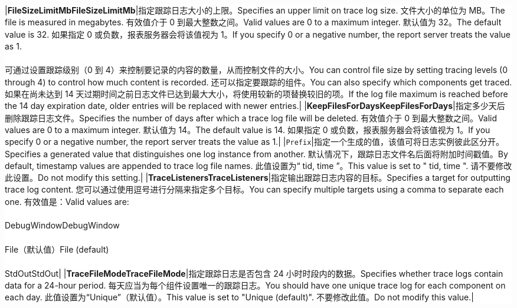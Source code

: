 |<span data-ttu-id="a51d8-145">**FileSizeLimitMb**</span><span class="sxs-lookup"><span data-stu-id="a51d8-145">**FileSizeLimitMb**</span></span>|<span data-ttu-id="a51d8-146">指定跟踪日志大小的上限。</span><span class="sxs-lookup"><span data-stu-id="a51d8-146">Specifies an upper limit on trace log size.</span></span> <span data-ttu-id="a51d8-147">文件大小的单位为 MB。</span><span class="sxs-lookup"><span data-stu-id="a51d8-147">The file is measured in megabytes.</span></span> <span data-ttu-id="a51d8-148">有效值介于 0 到最大整数之间。</span><span class="sxs-lookup"><span data-stu-id="a51d8-148">Valid values are 0 to a maximum integer.</span></span> <span data-ttu-id="a51d8-149">默认值为 32。</span><span class="sxs-lookup"><span data-stu-id="a51d8-149">The default value is 32.</span></span> <span data-ttu-id="a51d8-150">如果指定 0 或负数，报表服务器会将该值视为 1。</span><span class="sxs-lookup"><span data-stu-id="a51d8-150">If you specify 0 or a negative number, the report server treats the value as 1.</span></span><br /><br /> <span data-ttu-id="a51d8-151">可通过设置跟踪级别（0 到 4）来控制要记录的内容的数量，从而控制文件的大小。</span><span class="sxs-lookup"><span data-stu-id="a51d8-151">You can control file size by setting tracing levels (0 through 4) to control how much content is recorded.</span></span> <span data-ttu-id="a51d8-152">还可以指定要跟踪的组件。</span><span class="sxs-lookup"><span data-stu-id="a51d8-152">You can also specify which components get traced.</span></span> <span data-ttu-id="a51d8-153">如果在尚未达到 14 天过期时间之前日志文件已达到最大大小，将使用较新的项替换较旧的项。</span><span class="sxs-lookup"><span data-stu-id="a51d8-153">If the log file maximum is reached before the 14 day expiration date, older entries will be replaced with newer entries.</span></span>|
|<span data-ttu-id="a51d8-154">**KeepFilesForDays**</span><span class="sxs-lookup"><span data-stu-id="a51d8-154">**KeepFilesForDays**</span></span>|<span data-ttu-id="a51d8-155">指定多少天后删除跟踪日志文件。</span><span class="sxs-lookup"><span data-stu-id="a51d8-155">Specifies the number of days after which a trace log file will be deleted.</span></span> <span data-ttu-id="a51d8-156">有效值介于 0 到最大整数之间。</span><span class="sxs-lookup"><span data-stu-id="a51d8-156">Valid values are 0 to a maximum integer.</span></span> <span data-ttu-id="a51d8-157">默认值为 14。</span><span class="sxs-lookup"><span data-stu-id="a51d8-157">The default value is 14.</span></span> <span data-ttu-id="a51d8-158">如果指定 0 或负数，报表服务器会将该值视为 1。</span><span class="sxs-lookup"><span data-stu-id="a51d8-158">If you specify 0 or a negative number, the report server treats the value as 1.</span></span>|
|`Prefix`|<span data-ttu-id="a51d8-159">指定一个生成的值，该值可将日志实例彼此区分开。</span><span class="sxs-lookup"><span data-stu-id="a51d8-159">Specifies a generated value that distinguishes one log instance from another.</span></span> <span data-ttu-id="a51d8-160">默认情况下，跟踪日志文件名后面将附加时间戳值。</span><span class="sxs-lookup"><span data-stu-id="a51d8-160">By default, timestamp values are appended to trace log file names.</span></span> <span data-ttu-id="a51d8-161">此值设置为“ tid, time ”。</span><span class="sxs-lookup"><span data-stu-id="a51d8-161">This value is set to " tid, time ".</span></span> <span data-ttu-id="a51d8-162">请不要修改此设置。</span><span class="sxs-lookup"><span data-stu-id="a51d8-162">Do not modify this setting.</span></span>|
|<span data-ttu-id="a51d8-163">**TraceListeners**</span><span class="sxs-lookup"><span data-stu-id="a51d8-163">**TraceListeners**</span></span>|<span data-ttu-id="a51d8-164">指定输出跟踪日志内容的目标。</span><span class="sxs-lookup"><span data-stu-id="a51d8-164">Specifies a target for outputting trace log content.</span></span> <span data-ttu-id="a51d8-165">您可以通过使用逗号进行分隔来指定多个目标。</span><span class="sxs-lookup"><span data-stu-id="a51d8-165">You can specify multiple targets using a comma to separate each one.</span></span> <span data-ttu-id="a51d8-166">有效值是：</span><span class="sxs-lookup"><span data-stu-id="a51d8-166">Valid values are:</span></span><br /><br /> <span data-ttu-id="a51d8-167">DebugWindow</span><span class="sxs-lookup"><span data-stu-id="a51d8-167">DebugWindow</span></span><br /><br /> <span data-ttu-id="a51d8-168">File（默认值）</span><span class="sxs-lookup"><span data-stu-id="a51d8-168">File (default)</span></span><br /><br /> <span data-ttu-id="a51d8-169">StdOut</span><span class="sxs-lookup"><span data-stu-id="a51d8-169">StdOut</span></span>|
|<span data-ttu-id="a51d8-170">**TraceFileMode**</span><span class="sxs-lookup"><span data-stu-id="a51d8-170">**TraceFileMode**</span></span>|<span data-ttu-id="a51d8-171">指定跟踪日志是否包含 24 小时时段内的数据。</span><span class="sxs-lookup"><span data-stu-id="a51d8-171">Specifies whether trace logs contain data for a 24-hour period.</span></span> <span data-ttu-id="a51d8-172">每天应当为每个组件设置唯一的跟踪日志。</span><span class="sxs-lookup"><span data-stu-id="a51d8-172">You should have one unique trace log for each component on each day.</span></span> <span data-ttu-id="a51d8-173">此值设置为“Unique”（默认值）。</span><span class="sxs-lookup"><span data-stu-id="a51d8-173">This value is set to "Unique (default)".</span></span> <span data-ttu-id="a51d8-174">不要修改此值。</span><span class="sxs-lookup"><span data-stu-id="a51d8-174">Do not modify this value.</span></span>|